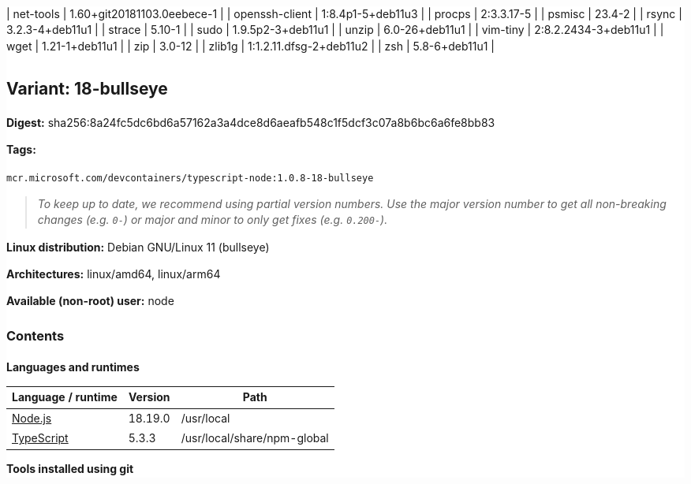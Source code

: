 | net-tools           | 1.60+git20181103.0eebece-1 |
| openssh-client      | 1:8.4p1-5+deb11u3          |
| procps              | 2:3.3.17-5                 |
| psmisc              | 23.4-2                     |
| rsync               | 3.2.3-4+deb11u1            |
| strace              | 5.10-1                     |
| sudo                | 1.9.5p2-3+deb11u1          |
| unzip               | 6.0-26+deb11u1             |
| vim-tiny            | 2:8.2.2434-3+deb11u1       |
| wget                | 1.21-1+deb11u1             |
| zip                 | 3.0-12                     |
| zlib1g              | 1:1.2.11.dfsg-2+deb11u2    |
| zsh                 | 5.8-6+deb11u1              |

## Variant: 18-bullseye

**Digest:** sha256:8a24fc5dc6bd6a57162a3a4dce8d6aeafb548c1f5dcf3c07a8b6bc6a6fe8bb83

**Tags:**

```
mcr.microsoft.com/devcontainers/typescript-node:1.0.8-18-bullseye
```

> *To keep up to date, we recommend using partial version numbers. Use the major version number to get all non-breaking
changes (e.g. `0-`) or major and minor to only get fixes (e.g. `0.200-`).*

**Linux distribution:** Debian GNU/Linux 11 (bullseye)

**Architectures:** linux/amd64, linux/arm64

**Available (non-root) user:** node

### Contents

**Languages and runtimes**

| Language / runtime                            | Version | Path                        |
|-----------------------------------------------|---------|-----------------------------|
| [Node.js](https://nodejs.org/en/)             | 18.19.0 | /usr/local                  |
| [TypeScript](https://www.typescriptlang.org/) | 5.3.3   | /usr/local/share/npm-global |

**Tools installed using git**
